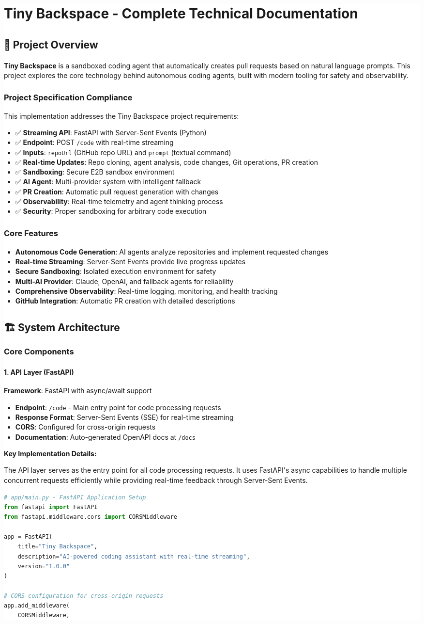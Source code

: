 # Tiny Backspace - Complete Technical Documentation

## 🎯 Project Overview

**Tiny Backspace** is a sandboxed coding agent that automatically creates pull requests based on natural language prompts. This project explores the core technology behind autonomous coding agents, built with modern tooling for safety and observability.

### Project Specification Compliance

This implementation addresses the Tiny Backspace project requirements:

- ✅ **Streaming API**: FastAPI with Server-Sent Events (Python)
- ✅ **Endpoint**: POST `/code` with real-time streaming
- ✅ **Inputs**: `repoUrl` (GitHub repo URL) and `prompt` (textual command)
- ✅ **Real-time Updates**: Repo cloning, agent analysis, code changes, Git operations, PR creation
- ✅ **Sandboxing**: Secure E2B sandbox environment
- ✅ **AI Agent**: Multi-provider system with intelligent fallback
- ✅ **PR Creation**: Automatic pull request generation with changes
- ✅ **Observability**: Real-time telemetry and agent thinking process
- ✅ **Security**: Proper sandboxing for arbitrary code execution

### Core Features

- **Autonomous Code Generation**: AI agents analyze repositories and implement requested changes
- **Real-time Streaming**: Server-Sent Events provide live progress updates
- **Secure Sandboxing**: Isolated execution environment for safety
- **Multi-AI Provider**: Claude, OpenAI, and fallback agents for reliability
- **Comprehensive Observability**: Real-time logging, monitoring, and health tracking
- **GitHub Integration**: Automatic PR creation with detailed descriptions

## 🏗️ System Architecture

### Core Components

#### 1. API Layer (FastAPI)

**Framework**: FastAPI with async/await support

- **Endpoint**: `/code` - Main entry point for code processing requests
- **Response Format**: Server-Sent Events (SSE) for real-time streaming
- **CORS**: Configured for cross-origin requests
- **Documentation**: Auto-generated OpenAPI docs at `/docs`

**Key Implementation Details:**

The API layer serves as the entry point for all code processing requests. It uses FastAPI's async capabilities to handle multiple concurrent requests efficiently while providing real-time feedback through Server-Sent Events.

```python
# app/main.py - FastAPI Application Setup
from fastapi import FastAPI
from fastapi.middleware.cors import CORSMiddleware

app = FastAPI(
    title="Tiny Backspace",
    description="AI-powered coding assistant with real-time streaming",
    version="1.0.0"
)

# CORS configuration for cross-origin requests
app.add_middleware(
    CORSMiddleware,
```